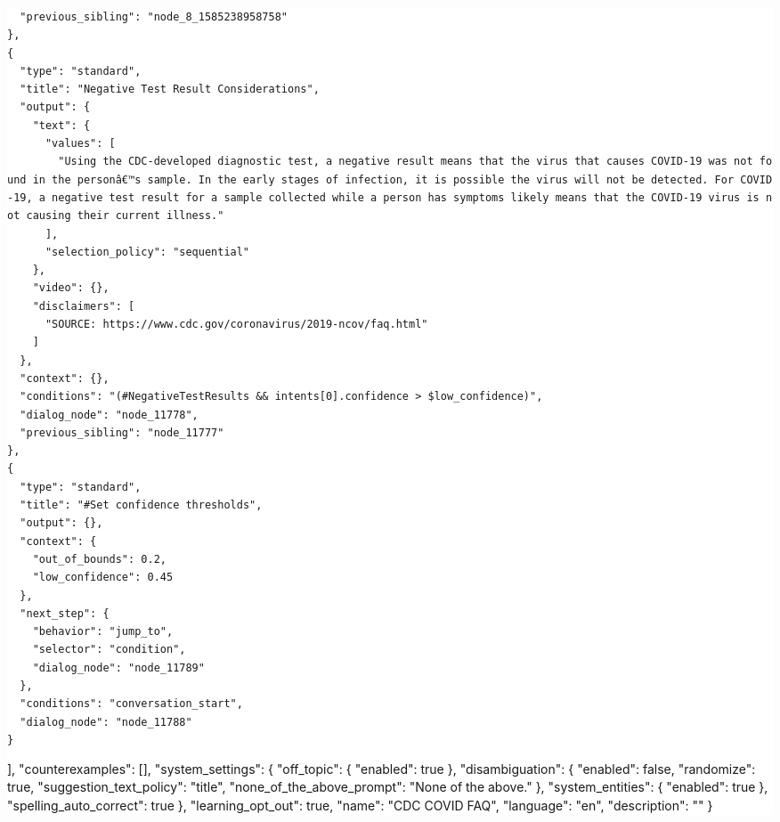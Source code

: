       "previous_sibling": "node_8_1585238958758"
    },
    {
      "type": "standard",
      "title": "Negative Test Result Considerations",
      "output": {
        "text": {
          "values": [
            "Using the CDC-developed diagnostic test, a negative result means that the virus that causes COVID-19 was not found in the personâ€™s sample. In the early stages of infection, it is possible the virus will not be detected. For COVID-19, a negative test result for a sample collected while a person has symptoms likely means that the COVID-19 virus is not causing their current illness."
          ],
          "selection_policy": "sequential"
        },
        "video": {},
        "disclaimers": [
          "SOURCE: https://www.cdc.gov/coronavirus/2019-ncov/faq.html"
        ]
      },
      "context": {},
      "conditions": "(#NegativeTestResults && intents[0].confidence > $low_confidence)",
      "dialog_node": "node_11778",
      "previous_sibling": "node_11777"
    },
    {
      "type": "standard",
      "title": "#Set confidence thresholds",
      "output": {},
      "context": {
        "out_of_bounds": 0.2,
        "low_confidence": 0.45
      },
      "next_step": {
        "behavior": "jump_to",
        "selector": "condition",
        "dialog_node": "node_11789"
      },
      "conditions": "conversation_start",
      "dialog_node": "node_11788"
    }
  ],
  "counterexamples": [],
  "system_settings": {
    "off_topic": {
      "enabled": true
    },
    "disambiguation": {
      "enabled": false,
      "randomize": true,
      "suggestion_text_policy": "title",
      "none_of_the_above_prompt": "None of the above."
    },
    "system_entities": {
      "enabled": true
    },
    "spelling_auto_correct": true
  },
  "learning_opt_out": true,
  "name": "CDC COVID FAQ",
  "language": "en",
  "description": ""
}
